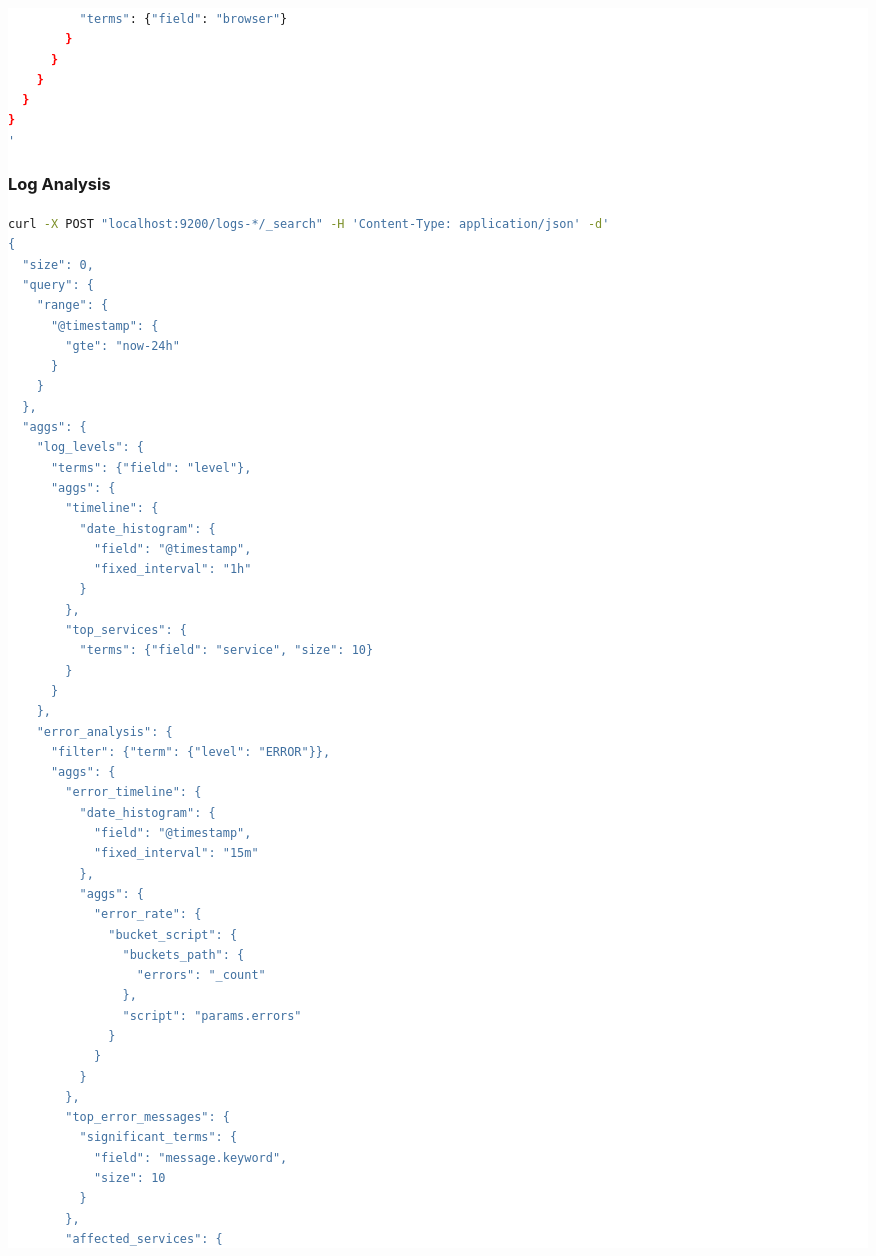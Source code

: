 ```bash
          "terms": {"field": "browser"}
        }
      }
    }
  }
}
'
```

### Log Analysis

```bash
curl -X POST "localhost:9200/logs-*/_search" -H 'Content-Type: application/json' -d'
{
  "size": 0,
  "query": {
    "range": {
      "@timestamp": {
        "gte": "now-24h"
      }
    }
  },
  "aggs": {
    "log_levels": {
      "terms": {"field": "level"},
      "aggs": {
        "timeline": {
          "date_histogram": {
            "field": "@timestamp",
            "fixed_interval": "1h"
          }
        },
        "top_services": {
          "terms": {"field": "service", "size": 10}
        }
      }
    },
    "error_analysis": {
      "filter": {"term": {"level": "ERROR"}},
      "aggs": {
        "error_timeline": {
          "date_histogram": {
            "field": "@timestamp",
            "fixed_interval": "15m"
          },
          "aggs": {
            "error_rate": {
              "bucket_script": {
                "buckets_path": {
                  "errors": "_count"
                },
                "script": "params.errors"
              }
            }
          }
        },
        "top_error_messages": {
          "significant_terms": {
            "field": "message.keyword",
            "size": 10
          }
        },
        "affected_services": {
```